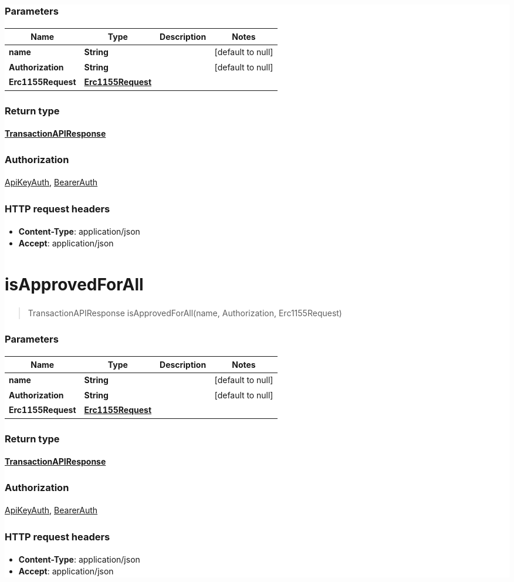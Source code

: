 

### Parameters

|Name | Type | Description  | Notes |
|------------- | ------------- | ------------- | -------------|
| **name** | **String**|  | [default to null] |
| **Authorization** | **String**|  | [default to null] |
| **Erc1155Request** | [**Erc1155Request**](../Models/Erc1155Request.md)|  | |

### Return type

[**TransactionAPIResponse**](../Models/TransactionAPIResponse.md)

### Authorization

[ApiKeyAuth](../README.md#ApiKeyAuth), [BearerAuth](../README.md#BearerAuth)

### HTTP request headers

- **Content-Type**: application/json
- **Accept**: application/json

<a name="isApprovedForAll"></a>
# **isApprovedForAll**
> TransactionAPIResponse isApprovedForAll(name, Authorization, Erc1155Request)



### Parameters

|Name | Type | Description  | Notes |
|------------- | ------------- | ------------- | -------------|
| **name** | **String**|  | [default to null] |
| **Authorization** | **String**|  | [default to null] |
| **Erc1155Request** | [**Erc1155Request**](../Models/Erc1155Request.md)|  | |

### Return type

[**TransactionAPIResponse**](../Models/TransactionAPIResponse.md)

### Authorization

[ApiKeyAuth](../README.md#ApiKeyAuth), [BearerAuth](../README.md#BearerAuth)

### HTTP request headers

- **Content-Type**: application/json
- **Accept**: application/json
